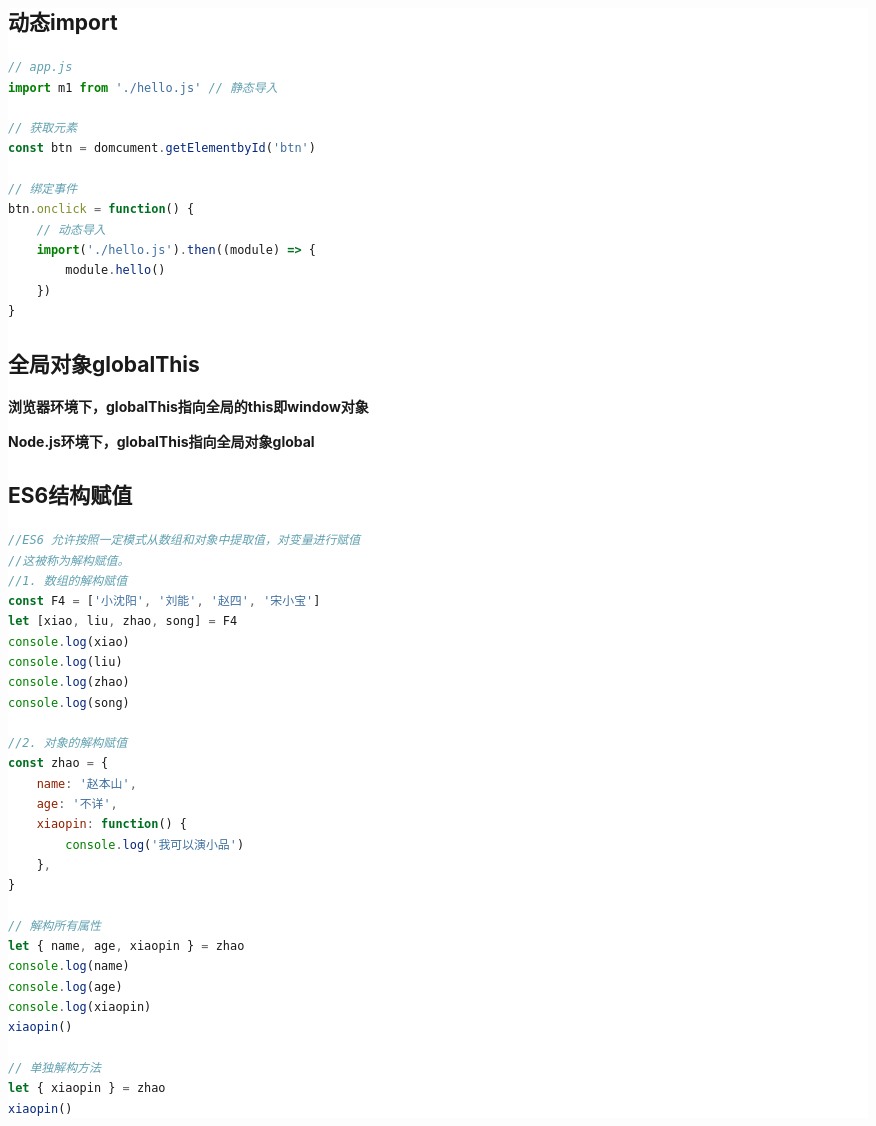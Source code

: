 

## 动态import

```javascript
// app.js
import m1 from './hello.js' // 静态导入

// 获取元素
const btn = domcument.getElementbyId('btn')

// 绑定事件
btn.onclick = function() {
    // 动态导入
    import('./hello.js').then((module) => {
        module.hello()
    })
}
```



## 全局对象globalThis

**浏览器环境下，globalThis指向全局的this即window对象**

**Node.js环境下，globalThis指向全局对象global**



## ES6结构赋值

```javascript
//ES6 允许按照一定模式从数组和对象中提取值，对变量进行赋值
//这被称为解构赋值。
//1. 数组的解构赋值
const F4 = ['小沈阳', '刘能', '赵四', '宋小宝']
let [xiao, liu, zhao, song] = F4
console.log(xiao)
console.log(liu)
console.log(zhao)
console.log(song)

//2. 对象的解构赋值
const zhao = {
    name: '赵本山',
    age: '不详',
    xiaopin: function() {
        console.log('我可以演小品')
    },
}

// 解构所有属性
let { name, age, xiaopin } = zhao
console.log(name)
console.log(age)
console.log(xiaopin)
xiaopin()

// 单独解构方法
let { xiaopin } = zhao
xiaopin()
```

